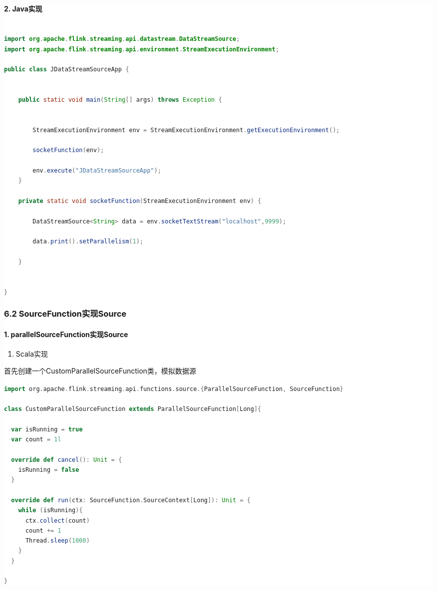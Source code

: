 #### 2. Java实现

```java

import org.apache.flink.streaming.api.datastream.DataStreamSource;
import org.apache.flink.streaming.api.environment.StreamExecutionEnvironment;

public class JDataStreamSourceApp {


    public static void main(String[] args) throws Exception {


        StreamExecutionEnvironment env = StreamExecutionEnvironment.getExecutionEnvironment();

        socketFunction(env);

        env.execute("JDataStreamSourceApp");
    }

    private static void socketFunction(StreamExecutionEnvironment env) {

        DataStreamSource<String> data = env.socketTextStream("localhost",9999);

        data.print().setParallelism(1);

    }


}

```

### 6.2 SourceFunction实现Source

#### 1. parallelSourceFunction实现Source

1. Scala实现

首先创建一个CustomParallelSourceFunction类，模拟数据源
```scala
import org.apache.flink.streaming.api.functions.source.{ParallelSourceFunction, SourceFunction}

class CustomParallelSourceFunction extends ParallelSourceFunction[Long]{

  var isRunning = true
  var count = 1l

  override def cancel(): Unit = {
    isRunning = false
  }

  override def run(ctx: SourceFunction.SourceContext[Long]): Unit = {
    while (isRunning){
      ctx.collect(count)
      count += 1
      Thread.sleep(1000)
    }
  }

}

```
